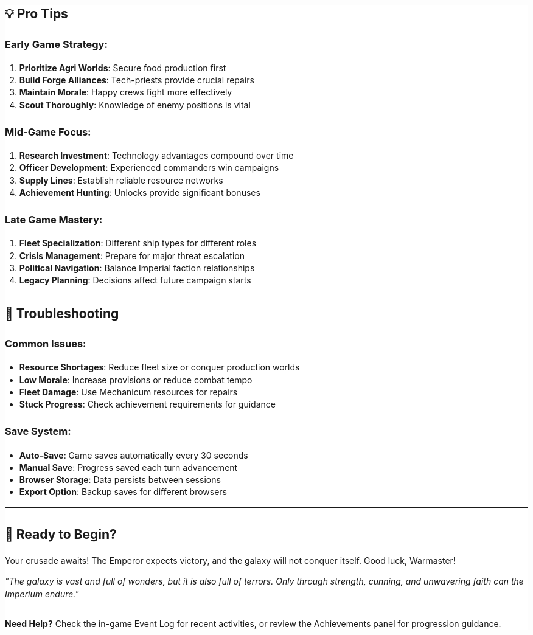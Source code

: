 ## 💡 Pro Tips

### Early Game Strategy:
1. **Prioritize Agri Worlds**: Secure food production first
2. **Build Forge Alliances**: Tech-priests provide crucial repairs
3. **Maintain Morale**: Happy crews fight more effectively
4. **Scout Thoroughly**: Knowledge of enemy positions is vital

### Mid-Game Focus:
1. **Research Investment**: Technology advantages compound over time
2. **Officer Development**: Experienced commanders win campaigns
3. **Supply Lines**: Establish reliable resource networks
4. **Achievement Hunting**: Unlocks provide significant bonuses

### Late Game Mastery:
1. **Fleet Specialization**: Different ship types for different roles
2. **Crisis Management**: Prepare for major threat escalation
3. **Political Navigation**: Balance Imperial faction relationships
4. **Legacy Planning**: Decisions affect future campaign starts

## 🐛 Troubleshooting

### Common Issues:
- **Resource Shortages**: Reduce fleet size or conquer production worlds
- **Low Morale**: Increase provisions or reduce combat tempo
- **Fleet Damage**: Use Mechanicum resources for repairs
- **Stuck Progress**: Check achievement requirements for guidance

### Save System:
- **Auto-Save**: Game saves automatically every 30 seconds
- **Manual Save**: Progress saved each turn advancement
- **Browser Storage**: Data persists between sessions
- **Export Option**: Backup saves for different browsers

---

## 🌟 Ready to Begin?

Your crusade awaits! The Emperor expects victory, and the galaxy will not conquer itself. Good luck, Warmaster!

*"The galaxy is vast and full of wonders, but it is also full of terrors. Only through strength, cunning, and unwavering faith can the Imperium endure."*

---

**Need Help?** Check the in-game Event Log for recent activities, or review the Achievements panel for progression guidance.
